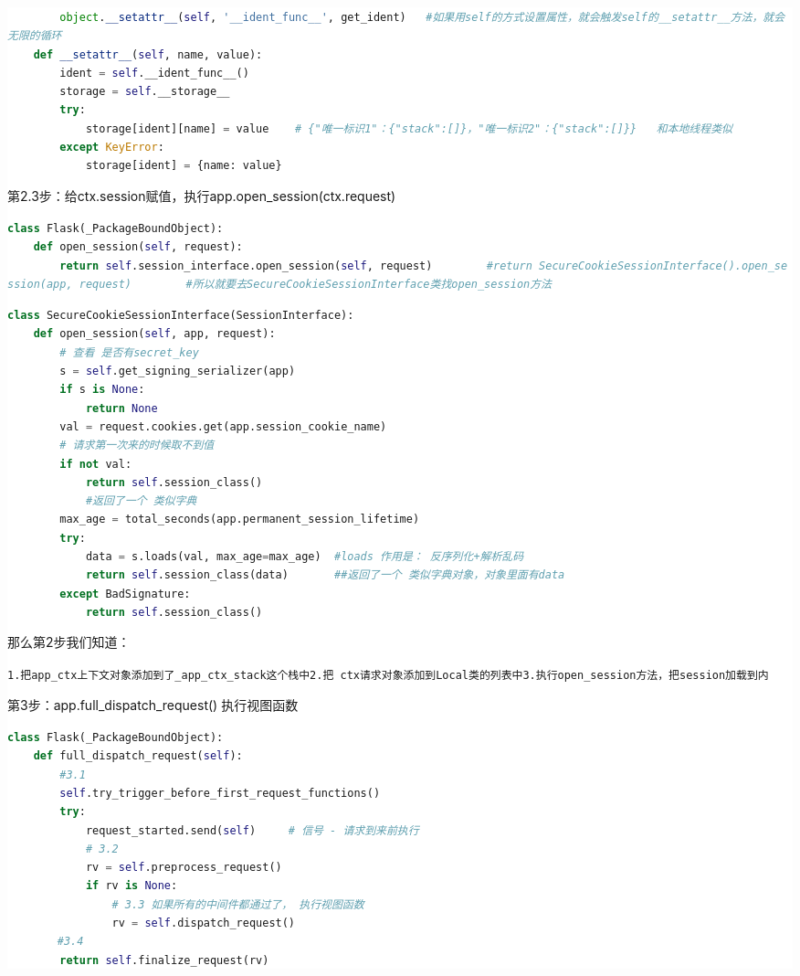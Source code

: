 ```python
        object.__setattr__(self, '__ident_func__', get_ident)   #如果用self的方式设置属性，就会触发self的__setattr__方法，就会无限的循环　　
    def __setattr__(self, name, value):
        ident = self.__ident_func__()
        storage = self.__storage__
        try:
            storage[ident][name] = value    # {"唯一标识1"：{"stack":[]}，"唯一标识2"：{"stack":[]}}   和本地线程类似
        except KeyError:
            storage[ident] = {name: value}
```

 第2.3步：给ctx.session赋值，执行app.open_session(ctx.request)

```python
class Flask(_PackageBoundObject):　　 
    def open_session(self, request):
        return self.session_interface.open_session(self, request)　　　　　#return SecureCookieSessionInterface().open_session(app, request)　　　　　#所以就要去SecureCookieSessionInterface类找open_session方法
```

```python
class SecureCookieSessionInterface(SessionInterface):　　 
    def open_session(self, app, request):
        # 查看 是否有secret_key
        s = self.get_signing_serializer(app)
        if s is None:
            return None
        val = request.cookies.get(app.session_cookie_name)
        # 请求第一次来的时候取不到值
        if not val:
            return self.session_class()
            #返回了一个 类似字典
        max_age = total_seconds(app.permanent_session_lifetime)
        try:
            data = s.loads(val, max_age=max_age)  #loads 作用是： 反序列化+解析乱码
            return self.session_class(data)       ##返回了一个 类似字典对象，对象里面有data
        except BadSignature:
            return self.session_class()
```

那么第2步我们知道：

```
1.把app_ctx上下文对象添加到了_app_ctx_stack这个栈中2.把 ctx请求对象添加到Local类的列表中3.执行open_session方法，把session加载到内
```

 第3步：app.full_dispatch_request()   执行视图函数 

```python
class Flask(_PackageBoundObject):
    def full_dispatch_request(self):
        #3.1 
        self.try_trigger_before_first_request_functions()
        try:
            request_started.send(self)     # 信号 - 请求到来前执行
            # 3.2 
            rv = self.preprocess_request()
            if rv is None:
                # 3.3 如果所有的中间件都通过了， 执行视图函数
                rv = self.dispatch_request()
　　　　 #3.4 
        return self.finalize_request(rv)
```
